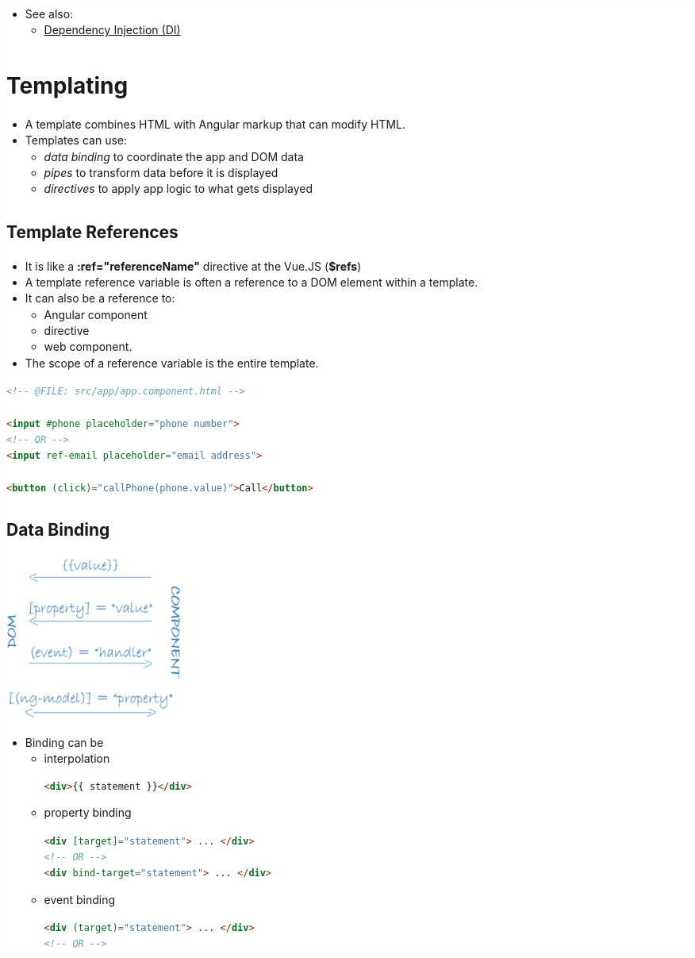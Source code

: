 * See also:
  * [Dependency Injection (DI)](#dependency-injection-di)






# Templating
* A template combines HTML with Angular markup that can modify HTML.
* Templates can use:
  * *data binding* to coordinate the app and DOM data
  * *pipes* to transform data before it is displayed
  * *directives* to apply app logic to what gets displayed

## Template References
* It is like a **:ref="referenceName"** directive at the Vue.JS (**$refs**)
* A template reference variable is often a reference to a DOM element within a template. 
* It can also be a reference to:
  * Angular component
  * directive
  * web component.
* The scope of a reference variable is the entire template.

```html
<!-- @FILE: src/app/app.component.html -->

<input #phone placeholder="phone number">
<!-- OR -->
<input ref-email placeholder="email address">

<button (click)="callPhone(phone.value)">Call</button>
```



## Data Binding

![](./ng-databinding.png)

* Binding can be 
  * interpolation
    ```html
    <div>{{ statement }}</div>
    ```
  * property binding
    ```html
    <div [target]="statement"> ... </div>
    <!-- OR -->
    <div bind-target="statement"> ... </div>
    ```
  * event binding
    ```html
    <div (target)="statement"> ... </div>
    <!-- OR -->
